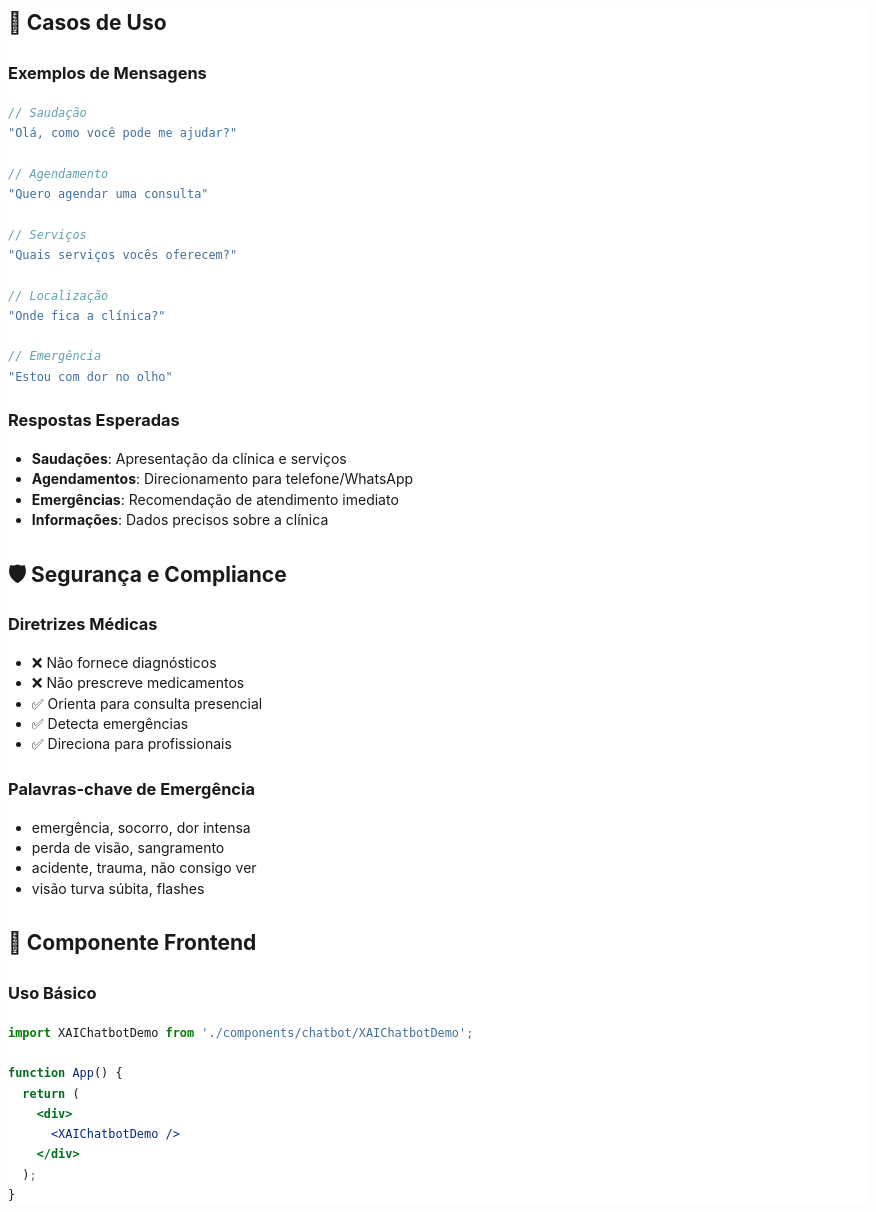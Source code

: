 ## 🎯 Casos de Uso

### Exemplos de Mensagens

```javascript
// Saudação
"Olá, como você pode me ajudar?"

// Agendamento
"Quero agendar uma consulta"

// Serviços
"Quais serviços vocês oferecem?"

// Localização
"Onde fica a clínica?"

// Emergência
"Estou com dor no olho"
```

### Respostas Esperadas

- **Saudações**: Apresentação da clínica e serviços
- **Agendamentos**: Direcionamento para telefone/WhatsApp
- **Emergências**: Recomendação de atendimento imediato
- **Informações**: Dados precisos sobre a clínica

## 🛡️ Segurança e Compliance

### Diretrizes Médicas
- ❌ Não fornece diagnósticos
- ❌ Não prescreve medicamentos
- ✅ Orienta para consulta presencial
- ✅ Detecta emergências
- ✅ Direciona para profissionais

### Palavras-chave de Emergência
- emergência, socorro, dor intensa
- perda de visão, sangramento
- acidente, trauma, não consigo ver
- visão turva súbita, flashes

## 🎨 Componente Frontend

### Uso Básico

```jsx
import XAIChatbotDemo from './components/chatbot/XAIChatbotDemo';

function App() {
  return (
    <div>
      <XAIChatbotDemo />
    </div>
  );
}
```
